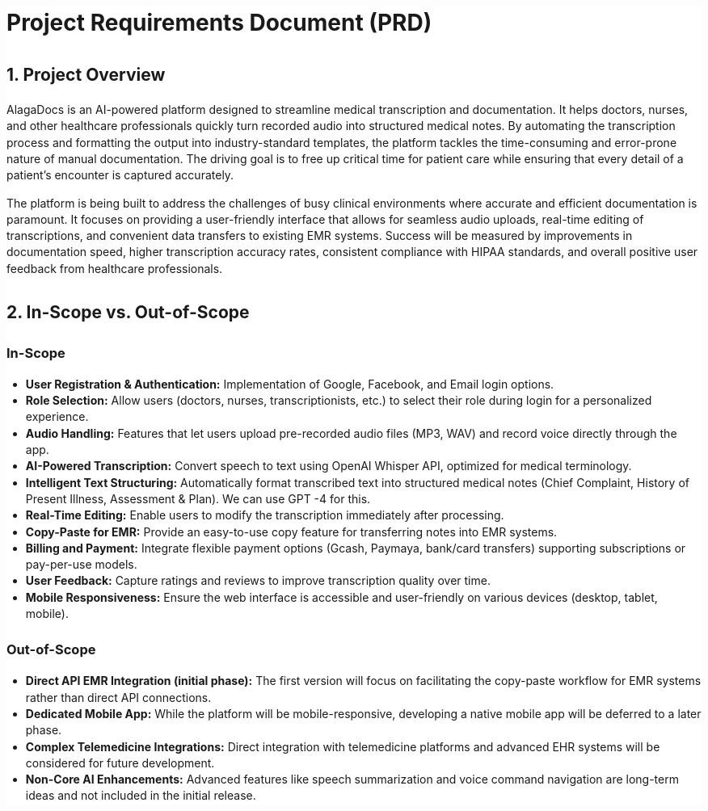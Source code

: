 # Project Requirements Document (PRD)

## 1. Project Overview

AlagaDocs is an AI-powered platform designed to streamline medical transcription and documentation. It helps doctors, nurses, and other healthcare professionals quickly turn recorded audio into structured medical notes. By automating the transcription process and formatting the output into industry-standard templates, the platform tackles the time-consuming and error-prone nature of manual documentation. The driving goal is to free up critical time for patient care while ensuring that every detail of a patient’s encounter is captured accurately.

The platform is being built to address the challenges of busy clinical environments where accurate and efficient documentation is paramount. It focuses on providing a user-friendly interface that allows for seamless audio uploads, real-time editing of transcriptions, and convenient data transfers to existing EMR systems. Success will be measured by improvements in documentation speed, higher transcription accuracy rates, consistent compliance with HIPAA standards, and overall positive user feedback from healthcare professionals.

## 2. In-Scope vs. Out-of-Scope

### In-Scope

*   **User Registration & Authentication:** Implementation of Google, Facebook, and Email login options.
*   **Role Selection:** Allow users (doctors, nurses, transcriptionists, etc.) to select their role during login for a personalized experience.
*   **Audio Handling:** Features that let users upload pre-recorded audio files (MP3, WAV) and record voice directly through the app.
*   **AI-Powered Transcription:** Convert speech to text using OpenAI Whisper API, optimized for medical terminology.
*   **Intelligent Text Structuring:** Automatically format transcribed text into structured medical notes (Chief Complaint, History of Present Illness, Assessment & Plan). We can use GPT -4 for this.
*   **Real-Time Editing:** Enable users to modify the transcription immediately after processing.
*   **Copy-Paste for EMR:** Provide an easy-to-use copy feature for transferring notes into EMR systems.
*   **Billing and Payment:** Integrate flexible payment options (Gcash, Paymaya, bank/card transfers) supporting subscriptions or pay-per-use models.
*   **User Feedback:** Capture ratings and reviews to improve transcription quality over time.
*   **Mobile Responsiveness:** Ensure the web interface is accessible and user-friendly on various devices (desktop, tablet, mobile).

### Out-of-Scope

*   **Direct API EMR Integration (initial phase):** The first version will focus on facilitating the copy-paste workflow for EMR systems rather than direct API connections.
*   **Dedicated Mobile App:** While the platform will be mobile-responsive, developing a native mobile app will be deferred to a later phase.
*   **Complex Telemedicine Integrations:** Direct integration with telemedicine platforms and advanced EHR systems will be considered for future development.
*   **Non-Core AI Enhancements:** Advanced features like speech summarization and voice command navigation are long-term ideas and not included in the initial release.
